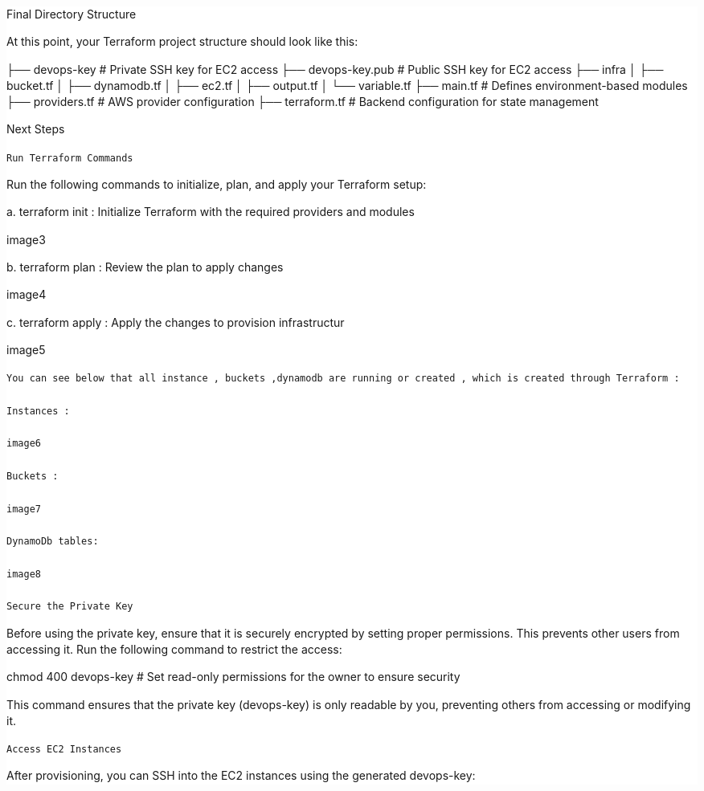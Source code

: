 Final Directory Structure

At this point, your Terraform project structure should look like this:

├── devops-key        # Private SSH key for EC2 access
├── devops-key.pub    # Public SSH key for EC2 access
├── infra
│   ├── bucket.tf
│   ├── dynamodb.tf
│   ├── ec2.tf
│   ├── output.tf
│   └── variable.tf
├── main.tf           # Defines environment-based modules
├── providers.tf      # AWS provider configuration
├── terraform.tf      # Backend configuration for state management

Next Steps

    Run Terraform Commands

Run the following commands to initialize, plan, and apply your Terraform setup:

a. terraform init : Initialize Terraform with the required providers and modules

image3

b. terraform plan : Review the plan to apply changes

image4

c. terraform apply : Apply the changes to provision infrastructur

image5

    You can see below that all instance , buckets ,dynamodb are running or created , which is created through Terraform :

    Instances :

    image6

    Buckets :

    image7

    DynamoDb tables:

    image8

    Secure the Private Key

Before using the private key, ensure that it is securely encrypted by setting proper permissions. This prevents other users from accessing it. Run the following command to restrict the access:

chmod 400 devops-key  # Set read-only permissions for the owner to ensure security

This command ensures that the private key (devops-key) is only readable by you, preventing others from accessing or modifying it.

    Access EC2 Instances

After provisioning, you can SSH into the EC2 instances using the generated devops-key:
